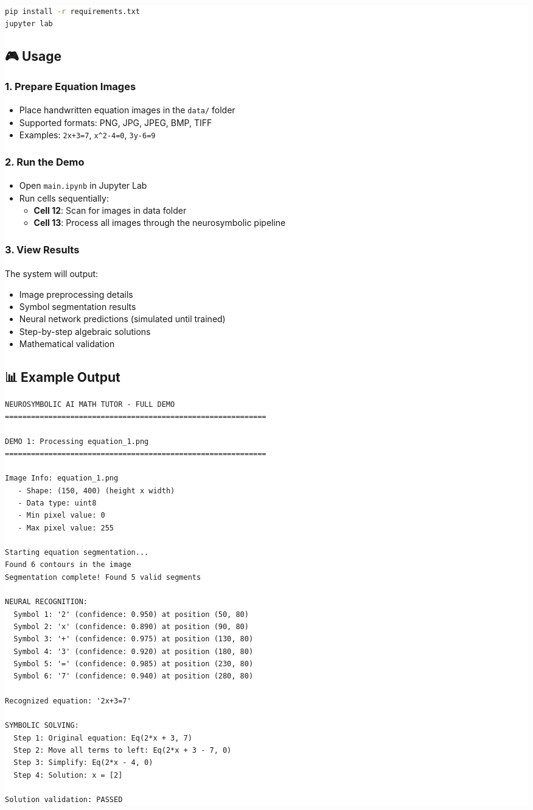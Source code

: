 ```bash
pip install -r requirements.txt
jupyter lab
```

## 🎮 Usage

### 1. Prepare Equation Images
- Place handwritten equation images in the `data/` folder
- Supported formats: PNG, JPG, JPEG, BMP, TIFF
- Examples: `2x+3=7`, `x^2-4=0`, `3y-6=9`

### 2. Run the Demo
- Open `main.ipynb` in Jupyter Lab
- Run cells sequentially:
  - **Cell 12**: Scan for images in data folder
  - **Cell 13**: Process all images through the neurosymbolic pipeline

### 3. View Results
The system will output:
- Image preprocessing details
- Symbol segmentation results
- Neural network predictions (simulated until trained)
- Step-by-step algebraic solutions
- Mathematical validation

## 📊 Example Output

```
NEUROSYMBOLIC AI MATH TUTOR - FULL DEMO
============================================================

DEMO 1: Processing equation_1.png
============================================================

Image Info: equation_1.png
   - Shape: (150, 400) (height x width)
   - Data type: uint8
   - Min pixel value: 0
   - Max pixel value: 255

Starting equation segmentation...
Found 6 contours in the image
Segmentation complete! Found 5 valid segments

NEURAL RECOGNITION:
  Symbol 1: '2' (confidence: 0.950) at position (50, 80)
  Symbol 2: 'x' (confidence: 0.890) at position (90, 80)
  Symbol 3: '+' (confidence: 0.975) at position (130, 80)
  Symbol 4: '3' (confidence: 0.920) at position (180, 80)
  Symbol 5: '=' (confidence: 0.985) at position (230, 80)
  Symbol 6: '7' (confidence: 0.940) at position (280, 80)

Recognized equation: '2x+3=7'

SYMBOLIC SOLVING:
  Step 1: Original equation: Eq(2*x + 3, 7)
  Step 2: Move all terms to left: Eq(2*x + 3 - 7, 0)
  Step 3: Simplify: Eq(2*x - 4, 0)
  Step 4: Solution: x = [2]

Solution validation: PASSED
```